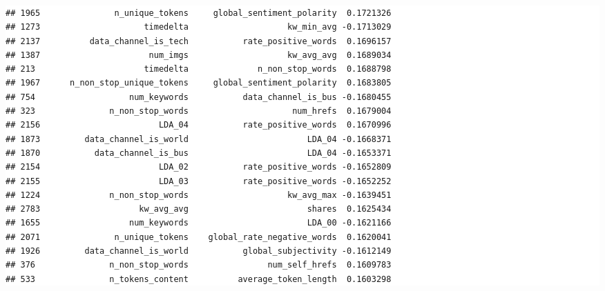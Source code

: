     ## 1965               n_unique_tokens     global_sentiment_polarity  0.1721326
    ## 1273                     timedelta                    kw_min_avg -0.1713029
    ## 2137          data_channel_is_tech           rate_positive_words  0.1696157
    ## 1387                      num_imgs                    kw_avg_avg  0.1689034
    ## 213                      timedelta              n_non_stop_words  0.1688798
    ## 1967      n_non_stop_unique_tokens     global_sentiment_polarity  0.1683805
    ## 754                   num_keywords           data_channel_is_bus -0.1680455
    ## 323               n_non_stop_words                     num_hrefs  0.1679004
    ## 2156                        LDA_04           rate_positive_words  0.1670996
    ## 1873         data_channel_is_world                        LDA_04 -0.1668371
    ## 1870           data_channel_is_bus                        LDA_04 -0.1653371
    ## 2154                        LDA_02           rate_positive_words -0.1652809
    ## 2155                        LDA_03           rate_positive_words -0.1652252
    ## 1224              n_non_stop_words                    kw_avg_max -0.1639451
    ## 2783                    kw_avg_avg                        shares  0.1625434
    ## 1655                  num_keywords                        LDA_00 -0.1621166
    ## 2071               n_unique_tokens    global_rate_negative_words  0.1620041
    ## 1926         data_channel_is_world           global_subjectivity -0.1612149
    ## 376               n_non_stop_words                num_self_hrefs  0.1609783
    ## 533               n_tokens_content          average_token_length  0.1603298